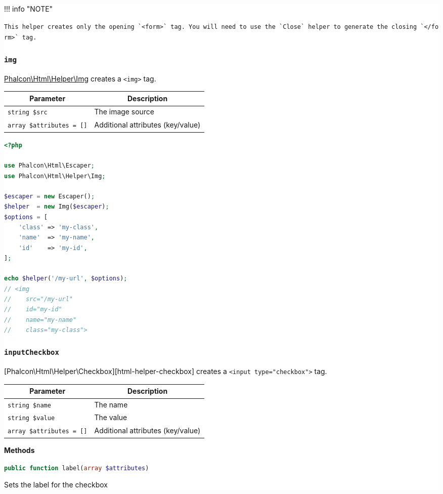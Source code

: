 !!! info "NOTE"

    This helper creates only the opening `<form>` tag. You will need to use the `Close` helper to generate the closing `</form>` tag.

### `img`
[Phalcon\Html\Helper\Img][html-helper-img] creates a `<img>` tag.

| Parameter                | Description                       |
|--------------------------|-----------------------------------|
| `string $src`            | The image source                  |
| `array $attributes = []` | Additional attributes (key/value) |

```php
<?php

use Phalcon\Html\Escaper;
use Phalcon\Html\Helper\Img;

$escaper = new Escaper();
$helper  = new Img($escaper);
$options = [
    'class' => 'my-class',
    'name'  => 'my-name',
    'id'    => 'my-id',
];

echo $helper('/my-url', $options);
// <img 
//    src="/my-url" 
//    id="my-id" 
//    name="my-name" 
//    class="my-class">
```

### `inputCheckbox`
[Phalcon\Html\Helper\Checkbox][html-helper-checkbox] creates a `<input type="checkbox">` tag.

| Parameter                | Description                       |
|--------------------------|-----------------------------------|
| `string $name`           | The name                          |
| `string $value`          | The value                         |
| `array $attributes = []` | Additional attributes (key/value) |

**Methods**

```php
public function label(array $attributes)
```
Sets the label for the checkbox


[di-factorydefault]: api/phalcon_di.md#difactorydefault
[html-attributes]: api/phalcon_html.md#htmlattributes
[html-attributes-attributesinterface]: api/phalcon_html.md#htmlattributesattributesinterface
[html-attributes-renderinterface]: api/phalcon_html.md#htmlattributesrenderinterface
[html-breadcrumbs]: api/phalcon_html.md#htmlbreadcrumbs
[html-exception]: api/phalcon_html.md#htmlexception
[html-helper-abstracthelper]: api/phalcon_html.md#htmlhelperabstracthelper
[html-helper-abstractlist]: api/phalcon_html.md#htmlhelperabstractlist
[html-helper-abstractseries]: api/phalcon_html.md#htmlhelperabstractseries
[html-helper-anchor]: api/phalcon_html.md#htmlhelperanchor
[html-helper-base]: api/phalcon_html.md#htmlhelperbase
[html-helper-breadcrumbs]: api/phalcon_html.md#htmlhelperbreadcrumbs
[html-helper-body]: api/phalcon_html.md#htmlhelperbody
[html-helper-button]: api/phalcon_html.md#htmlhelperbutton
[html-helper-close]: api/phalcon_html.md#htmlhelperclose
[html-helper-doctype]: api/phalcon_html.md#htmlhelperdoctype
[html-helper-element]: api/phalcon_html.md#htmlhelperelement
[html-helper-form]: api/phalcon_html.md#htmlhelperform
[html-helper-img]: api/phalcon_html.md#htmlhelperimg
[html-helper-input-abstractinput]: api/phalcon_html.md#htmlhelperinputabstractinput
[html-helper-input-checkbox]: api/phalcon_html.md#htmlhelperinputcheckbox
[html-helper-input-color]: api/phalcon_html.md#htmlhelperinputcolor
[html-helper-input-date]: api/phalcon_html.md#htmlhelperinputdate
[html-helper-input-datetime]: api/phalcon_html.md#htmlhelperinputdatetime
[html-helper-input-datetimelocal]: api/phalcon_html.md#htmlhelperinputdatetimelocal
[html-helper-input-email]: api/phalcon_html.md#htmlhelperinputemail
[html-helper-input-file]: api/phalcon_html.md#htmlhelperinputfile
[html-helper-input-hidden]: api/phalcon_html.md#htmlhelperinputhidden
[html-helper-input-image]: api/phalcon_html.md#htmlhelperinputimage
[html-helper-input-input]: api/phalcon_html.md#htmlhelperinputinput
[html-helper-input-month]: api/phalcon_html.md#htmlhelperinputmonth
[html-helper-input-numeric]: api/phalcon_html.md#htmlhelperinputnumeric
[html-helper-input-password]: api/phalcon_html.md#htmlhelperinputpassword
[html-helper-input-radio]: api/phalcon_html.md#htmlhelperinputradio
[html-helper-input-range]: api/phalcon_html.md#htmlhelperinputrange
[html-helper-input-search]: api/phalcon_html.md#htmlhelperinputsearch
[html-helper-input-select]: api/phalcon_html.md#htmlhelperinputselect
[html-helper-input-submit]: api/phalcon_html.md#htmlhelperinputsubmit
[html-helper-input-tel]: api/phalcon_html.md#htmlhelperinputtel
[html-helper-input-text]: api/phalcon_html.md#htmlhelperinputtext
[html-helper-input-textarea]: api/phalcon_html.md#htmlhelperinputtextarea
[html-helper-input-time]: api/phalcon_html.md#htmlhelperinputtime
[html-helper-input-url]: api/phalcon_html.md#htmlhelperinputurl
[html-helper-input-week]: api/phalcon_html.md#htmlhelperinputweek
[html-helper-label]: api/phalcon_html.md#htmlhelperlabel
[html-helper-link]: api/phalcon_html.md#htmlhelperlink
[html-helper-meta]: api/phalcon_html.md#htmlhelpermeta
[html-helper-ol]: api/phalcon_html.md#htmlhelperol
[html-helper-script]: api/phalcon_html.md#htmlhelperscript
[html-helper-style]: api/phalcon_html.md#htmlhelperstyle
[html-helper-title]: api/phalcon_html.md#htmlhelpertitle
[html-helper-ul]: api/phalcon_html.md#htmlhelperul
[html-tagfactory]: api/phalcon_html.md#htmltagfactory